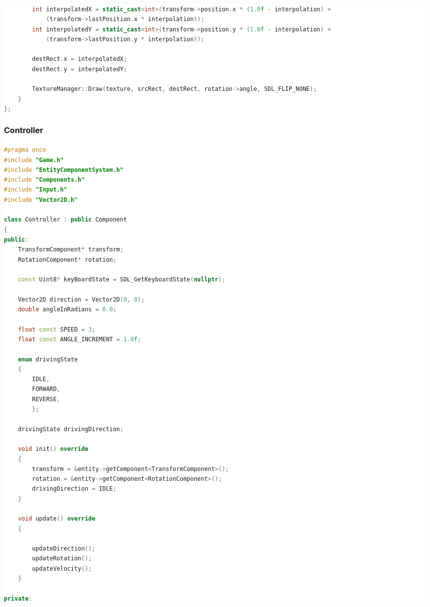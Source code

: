 ```c++
		int interpolatedX = static_cast<int>(transform->position.x * (1.0f - interpolation) +
			(transform->lastPosition.x * interpolation));
		int interpolatedY = static_cast<int>(transform->position.y * (1.0f - interpolation) +
			(transform->lastPosition.y * interpolation));

		destRect.x = interpolatedX;
		destRect.y = interpolatedY;

		TextureManager::Draw(texture, srcRect, destRect, rotation->angle, SDL_FLIP_NONE);
	}
};

```

### Controller

```c++
#pragma once
#include "Game.h"
#include "EntityComponentSystem.h"
#include "Components.h"
#include "Input.h"
#include "Vector2D.h"

class Controller : public Component
{
public:
	TransformComponent* transform;
	RotationComponent* rotation;
	
	const Uint8* keyBoardState = SDL_GetKeyboardState(nullptr);

	Vector2D direction = Vector2D(0, 0);
	double angleInRadians = 0.0;

	float const SPEED = 3;
	float const ANGLE_INCREMENT = 1.0f;

	enum drivingState
	{
		IDLE,
		FORWARD,
		REVERSE,
		};

	drivingState drivingDirection;

	void init() override
	{
		transform = &entity->getComponent<TransformComponent>();
		rotation = &entity->getComponent<RotationComponent>();
		drivingDirection = IDLE;
	}

	void update() override
	{

		updateDirection();
		updateRotation();
		updateVelocity();
	}

private:
```